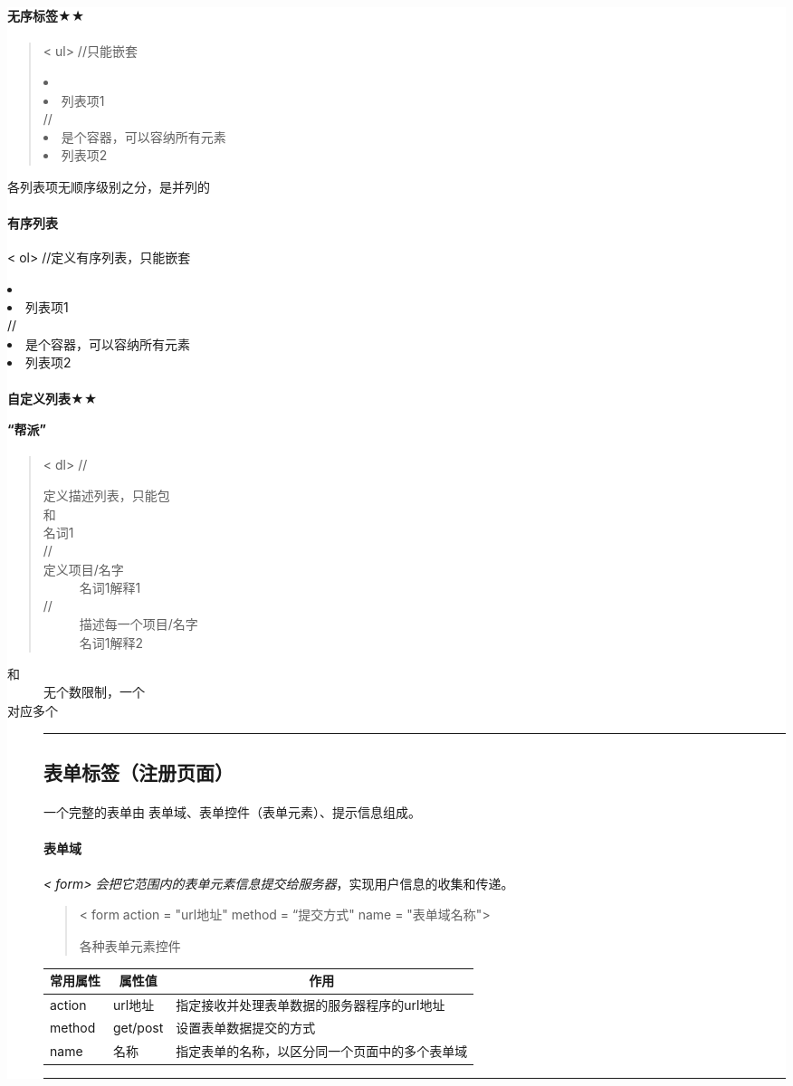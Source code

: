 #### 无序标签★★    <ul>

> < ul>                                    //只能嵌套<li></li>
>     <li>列表项1</li>      //<li>是个容器，可以容纳所有元素
>     <li>列表项2</li>
> </ul>

各列表项无顺序级别之分，是并列的



#### 有序列表    <ol>

< ol>                                    //定义有序列表，只能嵌套<li></li>
    <li>列表项1</li>        //<li>是个容器，可以容纳所有元素
    <li>列表项2</li>
</ol>



#### 自定义列表★★   <dl>     “帮派”

> < dl>                              //   <dl>定义描述列表，只能包<dt>和<dd>
>     <dt>名词1</dt>                         //<dt>定义项目/名字
>     <dd>名词1解释1</dd>                  //<dd> 描述每一个项目/名字
>     <dd>名词1解释2</dd>
> </dl>

<dt>和<dd>无个数限制，一个<dt>对应多个<dd>

---



## 表单标签（注册页面）

一个完整的表单由 表单域、表单控件（表单元素）、提示信息组成。

#### 表单域    <form>

*< form> 会把它范围内的表单元素信息提交给服务器*，实现用户信息的收集和传递。

>< form action = "url地址"  method = “提交方式"  name = "表单域名称">
>
>  各种表单元素控件
>
></form>

| 常用属性 | 属性值   | 作用                                           |
| -------- | -------- | ---------------------------------------------- |
| action   | url地址  | 指定接收并处理表单数据的服务器程序的url地址    |
| method   | get/post | 设置表单数据提交的方式                         |
| name     | 名称     | 指定表单的名称，以区分同一个页面中的多个表单域 |

---
